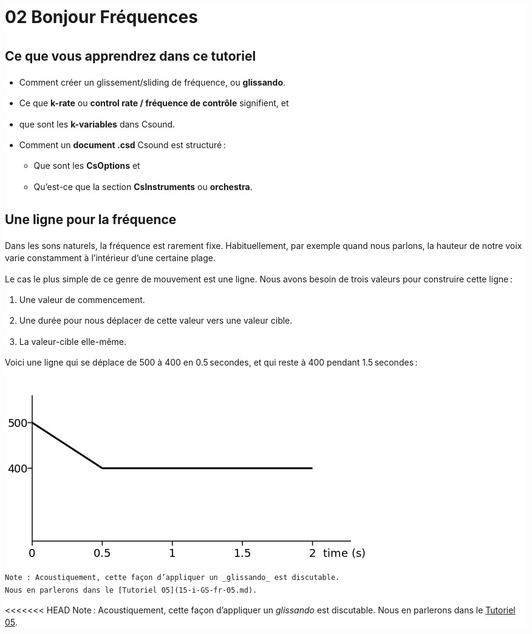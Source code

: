 # 02 Bonjour Fréquences

## Ce que vous apprendrez dans ce tutoriel

- Comment créer un glissement/sliding de fréquence, ou **glissando**.

- Ce que **k-rate** ou **control rate / fréquence de contrôle** signifient, et
- que sont les **k-variables** dans Csound.

- Comment un **document .csd** Csound est structuré :

  - Que sont les **CsOptions** et

  - Qu’est-ce que la section **CsInstruments** ou **orchestra**.

## Une ligne pour la fréquence

Dans les sons naturels, la fréquence est rarement fixe. Habituellement, par exemple quand nous parlons, la hauteur de notre voix varie constamment à l’intérieur d’une certaine plage.

Le cas le plus simple de ce genre de mouvement est une ligne. Nous avons besoin de trois valeurs pour construire cette ligne :

1. Une valeur de commencement.

2. Une durée pour nous déplacer de cette valeur vers une valeur cible.

3. La valeur-cible elle-même.

Voici une ligne qui se déplace de 500 à 400 en 0.5 secondes, et qui reste à 400 pendant 1.5 secondes :

![Ligne de fréquence.](../resources/images/01-GS-02-a.png)

    Note : Acoustiquement, cette façon d’appliquer un _glissando_ est discutable.
    Nous en parlerons dans le [Tutoriel 05](15-i-GS-fr-05.md).

<<<<<<< HEAD
Note : Acoustiquement, cette façon d’appliquer un _glissando_ est discutable. Nous en parlerons dans le [Tutoriel 05](15-i-GS-fr-05.md).
